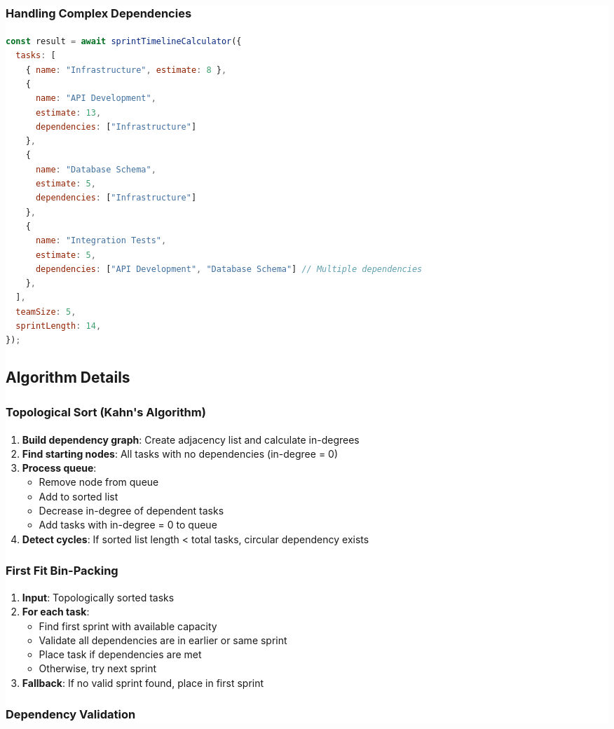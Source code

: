 ### Handling Complex Dependencies

```javascript
const result = await sprintTimelineCalculator({
  tasks: [
    { name: "Infrastructure", estimate: 8 },
    {
      name: "API Development",
      estimate: 13,
      dependencies: ["Infrastructure"]
    },
    {
      name: "Database Schema",
      estimate: 5,
      dependencies: ["Infrastructure"]
    },
    {
      name: "Integration Tests",
      estimate: 5,
      dependencies: ["API Development", "Database Schema"] // Multiple dependencies
    },
  ],
  teamSize: 5,
  sprintLength: 14,
});
```

## Algorithm Details

### Topological Sort (Kahn's Algorithm)

1. **Build dependency graph**: Create adjacency list and calculate in-degrees
2. **Find starting nodes**: All tasks with no dependencies (in-degree = 0)
3. **Process queue**:
   - Remove node from queue
   - Add to sorted list
   - Decrease in-degree of dependent tasks
   - Add tasks with in-degree = 0 to queue
4. **Detect cycles**: If sorted list length < total tasks, circular dependency exists

### First Fit Bin-Packing

1. **Input**: Topologically sorted tasks
2. **For each task**:
   - Find first sprint with available capacity
   - Validate all dependencies are in earlier or same sprint
   - Place task if dependencies are met
   - Otherwise, try next sprint
3. **Fallback**: If no valid sprint found, place in first sprint

### Dependency Validation
